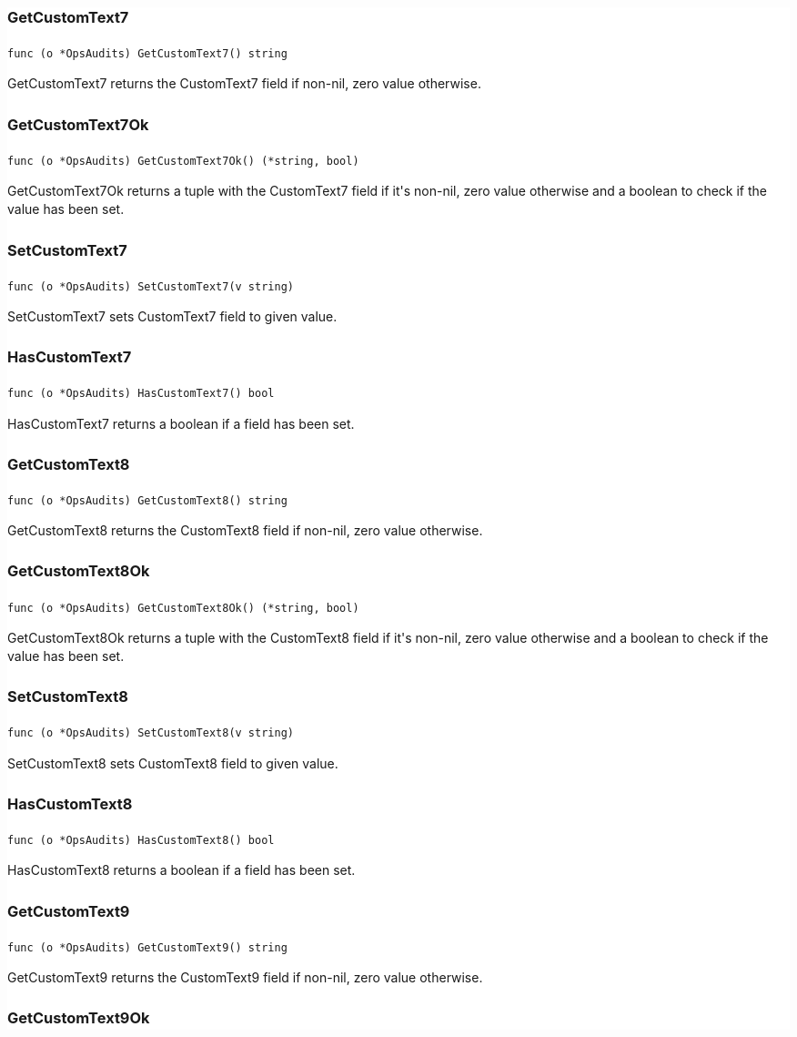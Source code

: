 ### GetCustomText7

`func (o *OpsAudits) GetCustomText7() string`

GetCustomText7 returns the CustomText7 field if non-nil, zero value otherwise.

### GetCustomText7Ok

`func (o *OpsAudits) GetCustomText7Ok() (*string, bool)`

GetCustomText7Ok returns a tuple with the CustomText7 field if it's non-nil, zero value otherwise
and a boolean to check if the value has been set.

### SetCustomText7

`func (o *OpsAudits) SetCustomText7(v string)`

SetCustomText7 sets CustomText7 field to given value.

### HasCustomText7

`func (o *OpsAudits) HasCustomText7() bool`

HasCustomText7 returns a boolean if a field has been set.

### GetCustomText8

`func (o *OpsAudits) GetCustomText8() string`

GetCustomText8 returns the CustomText8 field if non-nil, zero value otherwise.

### GetCustomText8Ok

`func (o *OpsAudits) GetCustomText8Ok() (*string, bool)`

GetCustomText8Ok returns a tuple with the CustomText8 field if it's non-nil, zero value otherwise
and a boolean to check if the value has been set.

### SetCustomText8

`func (o *OpsAudits) SetCustomText8(v string)`

SetCustomText8 sets CustomText8 field to given value.

### HasCustomText8

`func (o *OpsAudits) HasCustomText8() bool`

HasCustomText8 returns a boolean if a field has been set.

### GetCustomText9

`func (o *OpsAudits) GetCustomText9() string`

GetCustomText9 returns the CustomText9 field if non-nil, zero value otherwise.

### GetCustomText9Ok
